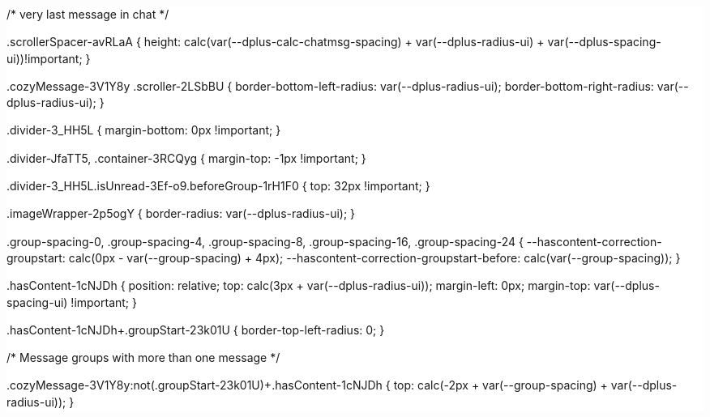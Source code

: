 
/* very last message in chat */

.scrollerSpacer-avRLaA {
    height: calc(var(--dplus-calc-chatmsg-spacing) + var(--dplus-radius-ui) + var(--dplus-spacing-ui))!important;
}

.cozyMessage-3V1Y8y .scroller-2LSbBU {
    border-bottom-left-radius: var(--dplus-radius-ui);
    border-bottom-right-radius: var(--dplus-radius-ui);
}

.divider-3_HH5L {
    margin-bottom: 0px !important;
}

.divider-JfaTT5,
.container-3RCQyg {
    margin-top: -1px !important;
}

.divider-3_HH5L.isUnread-3Ef-o9.beforeGroup-1rH1F0 {
    top: 32px !important;
}

.imageWrapper-2p5ogY {
    border-radius: var(--dplus-radius-ui);
}

.group-spacing-0,
.group-spacing-4,
.group-spacing-8,
.group-spacing-16,
.group-spacing-24 {
    --hascontent-correction-groupstart: calc(0px - var(--group-spacing) + 4px);
    --hascontent-correction-groupstart-before: calc(var(--group-spacing));
}

.hasContent-1cNJDh {
    position: relative;
    top: calc(3px + var(--dplus-radius-ui));
    margin-left: 0px;
    margin-top: var(--dplus-spacing-ui) !important;
}

.hasContent-1cNJDh+.groupStart-23k01U {
    border-top-left-radius: 0;
}


/* Message groups with more than one message */

.cozyMessage-3V1Y8y:not(.groupStart-23k01U)+.hasContent-1cNJDh {
    top: calc(-2px + var(--group-spacing) + var(--dplus-radius-ui));
}
